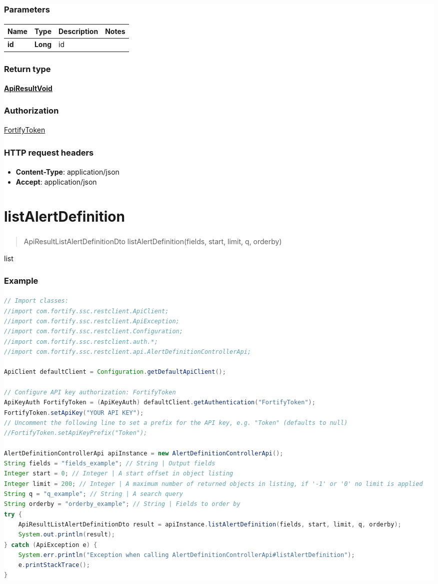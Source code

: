 ### Parameters

Name | Type | Description  | Notes
------------- | ------------- | ------------- | -------------
 **id** | **Long**| id |

### Return type

[**ApiResultVoid**](ApiResultVoid.md)

### Authorization

[FortifyToken](../README.md#FortifyToken)

### HTTP request headers

 - **Content-Type**: application/json
 - **Accept**: application/json

<a name="listAlertDefinition"></a>
# **listAlertDefinition**
> ApiResultListAlertDefinitionDto listAlertDefinition(fields, start, limit, q, orderby)

list

### Example
```java
// Import classes:
//import com.fortify.ssc.restclient.ApiClient;
//import com.fortify.ssc.restclient.ApiException;
//import com.fortify.ssc.restclient.Configuration;
//import com.fortify.ssc.restclient.auth.*;
//import com.fortify.ssc.restclient.api.AlertDefinitionControllerApi;

ApiClient defaultClient = Configuration.getDefaultApiClient();

// Configure API key authorization: FortifyToken
ApiKeyAuth FortifyToken = (ApiKeyAuth) defaultClient.getAuthentication("FortifyToken");
FortifyToken.setApiKey("YOUR API KEY");
// Uncomment the following line to set a prefix for the API key, e.g. "Token" (defaults to null)
//FortifyToken.setApiKeyPrefix("Token");

AlertDefinitionControllerApi apiInstance = new AlertDefinitionControllerApi();
String fields = "fields_example"; // String | Output fields
Integer start = 0; // Integer | A start offset in object listing
Integer limit = 200; // Integer | A maximum number of returned objects in listing, if '-1' or '0' no limit is applied
String q = "q_example"; // String | A search query
String orderby = "orderby_example"; // String | Fields to order by
try {
    ApiResultListAlertDefinitionDto result = apiInstance.listAlertDefinition(fields, start, limit, q, orderby);
    System.out.println(result);
} catch (ApiException e) {
    System.err.println("Exception when calling AlertDefinitionControllerApi#listAlertDefinition");
    e.printStackTrace();
}
```
